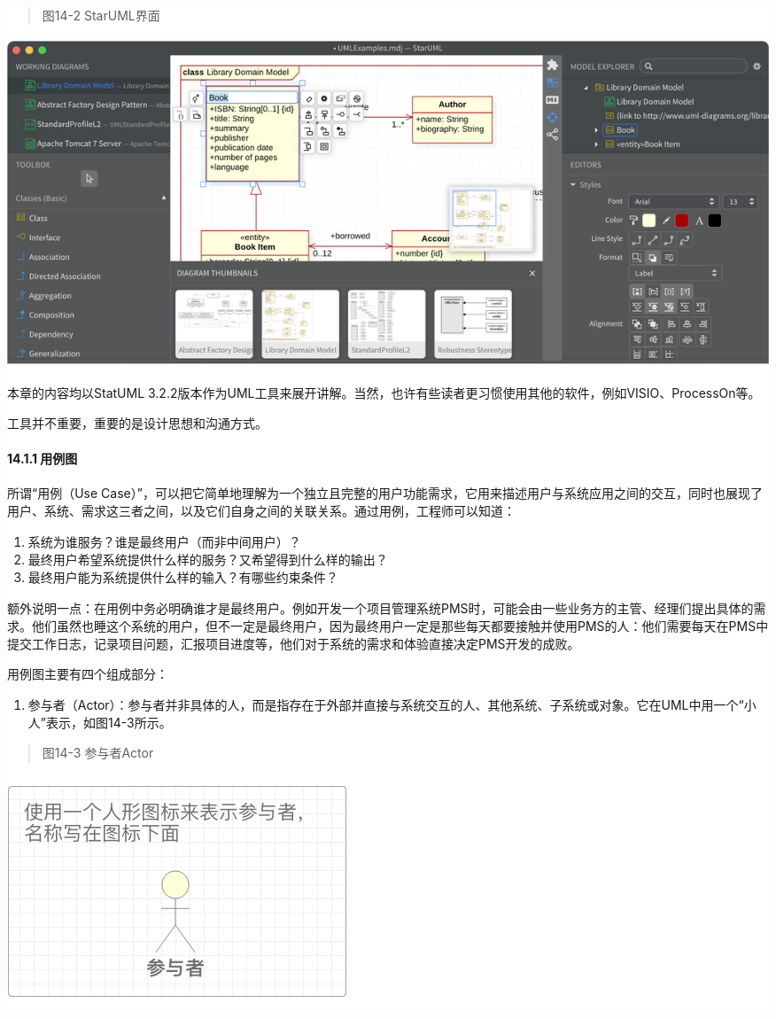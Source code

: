 > 图14-2 StarUML界面

![图14-2 StarUML界面](chapter14/14-02.png)

本章的内容均以StatUML 3.2.2版本作为UML工具来展开讲解。当然，也许有些读者更习惯使用其他的软件，例如VISIO、ProcessOn等。

工具并不重要，重要的是设计思想和沟通方式。

#### 14.1.1 用例图

所谓“用例（Use Case）”，可以把它简单地理解为一个独立且完整的用户功能需求，它用来描述用户与系统应用之间的交互，同时也展现了用户、系统、需求这三者之间，以及它们自身之间的关联关系。通过用例，工程师可以知道：

1. 系统为谁服务？谁是最终用户（而非中间用户）？
2. 最终用户希望系统提供什么样的服务？又希望得到什么样的输出？
3. 最终用户能为系统提供什么样的输入？有哪些约束条件？

额外说明一点：在用例中务必明确谁才是最终用户。例如开发一个项目管理系统PMS时，可能会由一些业务方的主管、经理们提出具体的需求。他们虽然也睡这个系统的用户，但不一定是最终用户，因为最终用户一定是那些每天都要接触并使用PMS的人：他们需要每天在PMS中提交工作日志，记录项目问题，汇报项目进度等，他们对于系统的需求和体验直接决定PMS开发的成败。

用例图主要有四个组成部分：

1. 参与者（Actor）：参与者并非具体的人，而是指存在于外部并直接与系统交互的人、其他系统、子系统或对象。它在UML中用一个“小人”表示，如图14-3所示。

> 图14-3 参与者Actor

![图14-3 参与者Actor](chapter14/14-03.png)
